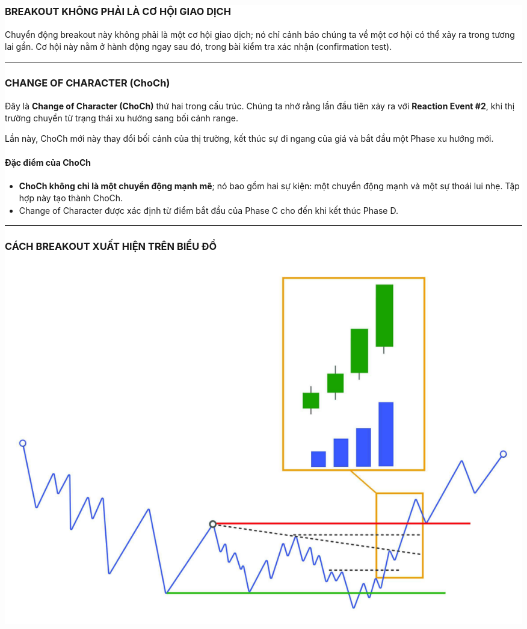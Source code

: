 
### **BREAKOUT KHÔNG PHẢI LÀ CƠ HỘI GIAO DỊCH**

Chuyển động breakout này không phải là một cơ hội giao dịch; nó chỉ cảnh báo chúng ta về một cơ hội có thể xảy ra trong tương lai gần. Cơ hội này nằm ở hành động ngay sau đó, trong bài kiểm tra xác nhận (confirmation test).

---

### **CHANGE OF CHARACTER (ChoCh)**

Đây là **Change of Character (ChoCh)** thứ hai trong cấu trúc. Chúng ta nhớ rằng lần đầu tiên xảy ra với **Reaction Event #2**, khi thị trường chuyển từ trạng thái xu hướng sang bối cảnh range.

Lần này, ChoCh mới này thay đổi bối cảnh của thị trường, kết thúc sự đi ngang của giá và bắt đầu một Phase xu hướng mới.

#### Đặc điểm của ChoCh

- **ChoCh không chỉ là một chuyển động mạnh mẽ**; nó bao gồm hai sự kiện: một chuyển động mạnh và một sự thoái lui nhẹ. Tập hợp này tạo thành ChoCh.
- Change of Character được xác định từ điểm bắt đầu của Phase C cho đến khi kết thúc Phase D.

---

### **CÁCH BREAKOUT XUẤT HIỆN TRÊN BIỂU ĐỒ**

![alt text](image-25.png)
